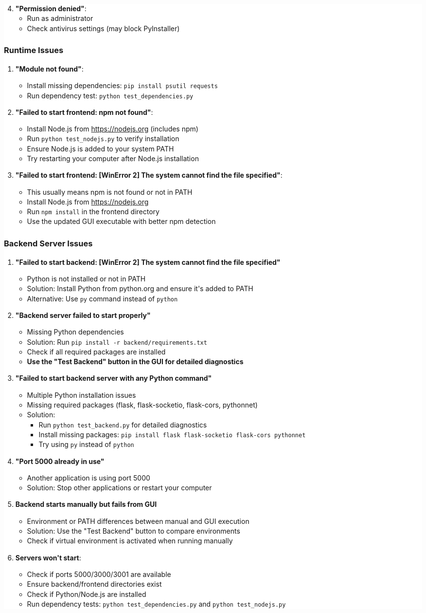 4. **"Permission denied"**: 
   - Run as administrator
   - Check antivirus settings (may block PyInstaller)

### Runtime Issues
1. **"Module not found"**: 
   - Install missing dependencies: `pip install psutil requests`
   - Run dependency test: `python test_dependencies.py`

2. **"Failed to start frontend: npm not found"**:
   - Install Node.js from https://nodejs.org (includes npm)
   - Run `python test_nodejs.py` to verify installation
   - Ensure Node.js is added to your system PATH
   - Try restarting your computer after Node.js installation

3. **"Failed to start frontend: [WinError 2] The system cannot find the file specified"**:
   - This usually means npm is not found or not in PATH
   - Install Node.js from https://nodejs.org
   - Run `npm install` in the frontend directory
   - Use the updated GUI executable with better npm detection

### Backend Server Issues

1. **"Failed to start backend: [WinError 2] The system cannot find the file specified"**
   - Python is not installed or not in PATH
   - Solution: Install Python from python.org and ensure it's added to PATH
   - Alternative: Use `py` command instead of `python`

2. **"Backend server failed to start properly"**
   - Missing Python dependencies
   - Solution: Run `pip install -r backend/requirements.txt`
   - Check if all required packages are installed
   - **Use the "Test Backend" button in the GUI for detailed diagnostics**

3. **"Failed to start backend server with any Python command"**
   - Multiple Python installation issues
   - Missing required packages (flask, flask-socketio, flask-cors, pythonnet)
   - Solution: 
     - Run `python test_backend.py` for detailed diagnostics
     - Install missing packages: `pip install flask flask-socketio flask-cors pythonnet`
     - Try using `py` instead of `python`

4. **"Port 5000 already in use"**
   - Another application is using port 5000
   - Solution: Stop other applications or restart your computer

5. **Backend starts manually but fails from GUI**
   - Environment or PATH differences between manual and GUI execution
   - Solution: Use the "Test Backend" button to compare environments
   - Check if virtual environment is activated when running manually

4. **Servers won't start**: 
   - Check if ports 5000/3000/3001 are available
   - Ensure backend/frontend directories exist
   - Check if Python/Node.js are installed
   - Run dependency tests: `python test_dependencies.py` and `python test_nodejs.py`
